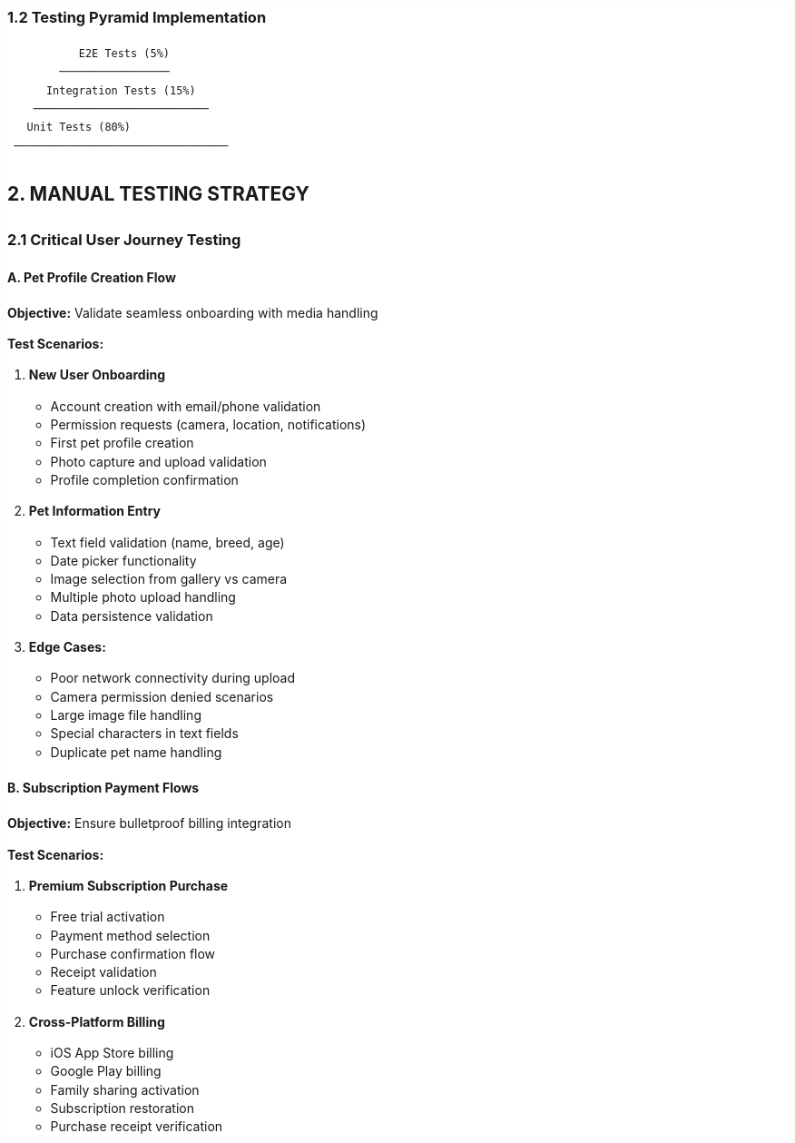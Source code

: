 ### 1.2 Testing Pyramid Implementation

```
           E2E Tests (5%)
        ─────────────────
      Integration Tests (15%)
    ───────────────────────────
   Unit Tests (80%)
 ─────────────────────────────────
```

## 2. MANUAL TESTING STRATEGY

### 2.1 Critical User Journey Testing

#### A. Pet Profile Creation Flow
**Objective:** Validate seamless onboarding with media handling

**Test Scenarios:**
1. **New User Onboarding**
   - Account creation with email/phone validation
   - Permission requests (camera, location, notifications)
   - First pet profile creation
   - Photo capture and upload validation
   - Profile completion confirmation

2. **Pet Information Entry**
   - Text field validation (name, breed, age)
   - Date picker functionality
   - Image selection from gallery vs camera
   - Multiple photo upload handling
   - Data persistence validation

3. **Edge Cases:**
   - Poor network connectivity during upload
   - Camera permission denied scenarios
   - Large image file handling
   - Special characters in text fields
   - Duplicate pet name handling

#### B. Subscription Payment Flows
**Objective:** Ensure bulletproof billing integration

**Test Scenarios:**
1. **Premium Subscription Purchase**
   - Free trial activation
   - Payment method selection
   - Purchase confirmation flow
   - Receipt validation
   - Feature unlock verification

2. **Cross-Platform Billing**
   - iOS App Store billing
   - Google Play billing
   - Family sharing activation
   - Subscription restoration
   - Purchase receipt verification
